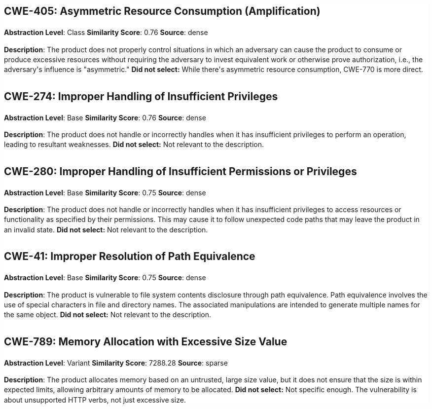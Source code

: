 ## CWE-405: Asymmetric Resource Consumption (Amplification)
**Abstraction Level**: Class
**Similarity Score**: 0.76
**Source**: dense

**Description**:
The product does not properly control situations in which an adversary can cause the product to consume or produce excessive resources without requiring the adversary to invest equivalent work or otherwise prove authorization, i.e., the adversary's influence is "asymmetric."
**Did not select:** While there's asymmetric resource consumption, CWE-770 is more direct.

## CWE-274: Improper Handling of Insufficient Privileges
**Abstraction Level**: Base
**Similarity Score**: 0.76
**Source**: dense

**Description**:
The product does not handle or incorrectly handles when it has insufficient privileges to perform an operation, leading to resultant weaknesses.
**Did not select:** Not relevant to the description.

## CWE-280: Improper Handling of Insufficient Permissions or Privileges 
**Abstraction Level**: Base
**Similarity Score**: 0.75
**Source**: dense

**Description**:
The product does not handle or incorrectly handles when it has insufficient privileges to access resources or functionality as specified by their permissions. This may cause it to follow unexpected code paths that may leave the product in an invalid state.
**Did not select:** Not relevant to the description.

## CWE-41: Improper Resolution of Path Equivalence
**Abstraction Level**: Base
**Similarity Score**: 0.75
**Source**: dense

**Description**:
The product is vulnerable to file system contents disclosure through path equivalence. Path equivalence involves the use of special characters in file and directory names. The associated manipulations are intended to generate multiple names for the same object.
**Did not select:** Not relevant to the description.

## CWE-789: Memory Allocation with Excessive Size Value
**Abstraction Level**: Variant
**Similarity Score**: 7288.28
**Source**: sparse

**Description**:
The product allocates memory based on an untrusted, large size value, but it does not ensure that the size is within expected limits, allowing arbitrary amounts of memory to be allocated.
**Did not select:** Not specific enough. The vulnerability is about unsupported HTTP verbs, not just excessive size.
